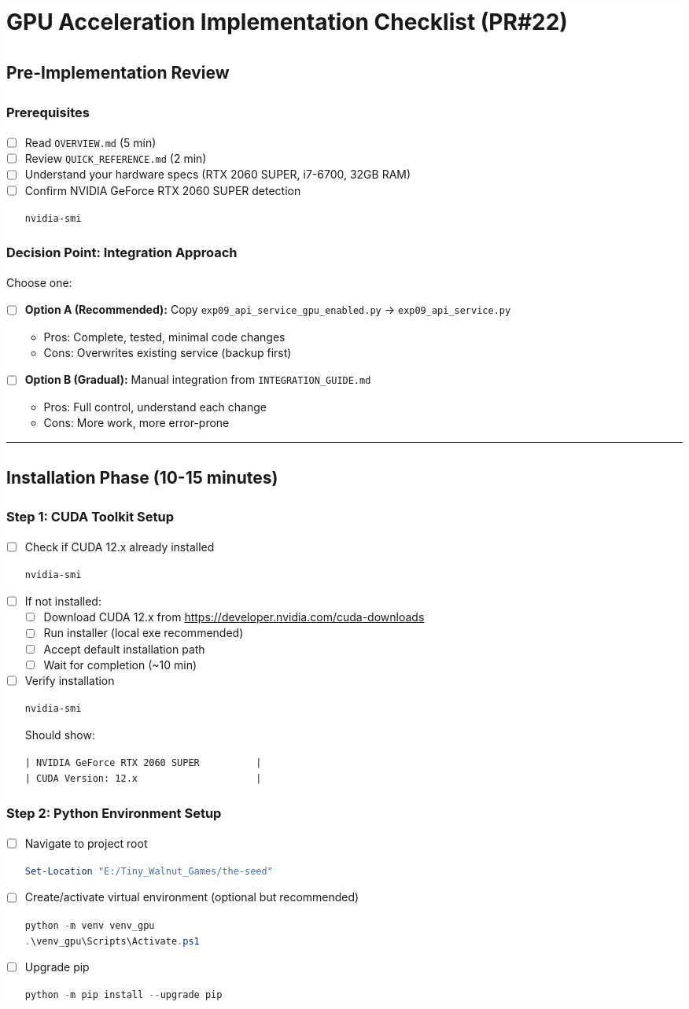 # GPU Acceleration Implementation Checklist (PR#22)

## Pre-Implementation Review

### Prerequisites
- [ ] Read `OVERVIEW.md` (5 min)
- [ ] Review `QUICK_REFERENCE.md` (2 min)
- [ ] Understand your hardware specs (RTX 2060 SUPER, i7-6700, 32GB RAM)
- [ ] Confirm NVIDIA GeForce RTX 2060 SUPER detection
  ```powershell
  nvidia-smi
  ```

### Decision Point: Integration Approach
Choose one:
- [ ] **Option A (Recommended):** Copy `exp09_api_service_gpu_enabled.py` → `exp09_api_service.py`
  - Pros: Complete, tested, minimal code changes
  - Cons: Overwrites existing service (backup first)
  
- [ ] **Option B (Gradual):** Manual integration from `INTEGRATION_GUIDE.md`
  - Pros: Full control, understand each change
  - Cons: More work, more error-prone

---

## Installation Phase (10-15 minutes)

### Step 1: CUDA Toolkit Setup
- [ ] Check if CUDA 12.x already installed
  ```powershell
  nvidia-smi
  ```
- [ ] If not installed:
  - [ ] Download CUDA 12.x from https://developer.nvidia.com/cuda-downloads
  - [ ] Run installer (local exe recommended)
  - [ ] Accept default installation path
  - [ ] Wait for completion (~10 min)
- [ ] Verify installation
  ```powershell
  nvidia-smi
  ```
  Should show:
  ```
  | NVIDIA GeForce RTX 2060 SUPER          |
  | CUDA Version: 12.x                     |
  ```

### Step 2: Python Environment Setup
- [ ] Navigate to project root
  ```powershell
  Set-Location "E:/Tiny_Walnut_Games/the-seed"
  ```
- [ ] Create/activate virtual environment (optional but recommended)
  ```powershell
  python -m venv venv_gpu
  .\venv_gpu\Scripts\Activate.ps1
  ```
- [ ] Upgrade pip
  ```powershell
  python -m pip install --upgrade pip
  ```
